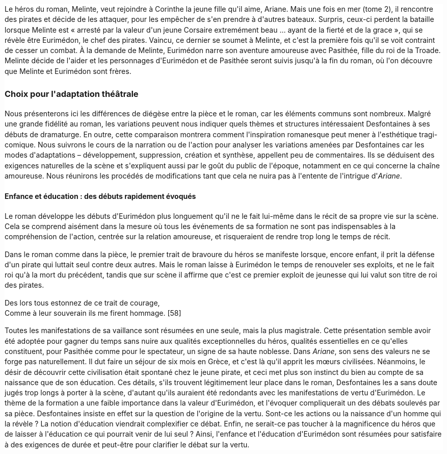 Le héros du roman, Melinte, veut rejoindre à Corinthe la jeune fille qu'il aime, Ariane. Mais une fois en mer (tome 2), il rencontre des pirates et décide de les attaquer, pour les empêcher de s'en prendre à d'autres bateaux. Surpris, ceux-ci perdent la bataille lorsque Melinte est « arresté par la valeur d'un jeune Corsaire extremément beau … ayant de la fierté et de la grace », qui se révèle être Eurimédon, le chef des pirates. Vaincu, ce dernier se soumet à Melinte, et c'est la première fois qu'il se voit contraint de cesser un combat. À la demande de Melinte, Eurimédon narre son aventure amoureuse avec Pasithée, fille du roi de la Troade. Melinte décide de l'aider et les personnages d'Eurimédon et de Pasithée seront suivis jusqu'à la fin du roman, où l'on découvre que Melinte et Eurimédon sont frères.


### Choix pour l'adaptation théâtrale

Nous présenterons ici les différences de diégèse entre la pièce et le roman, car les éléments communs sont nombreux. Malgré une grande fidélité au roman, les variations peuvent nous indiquer quels thèmes et structures intéressaient Desfontaines à ses débuts de dramaturge. En outre, cette comparaison montrera comment l'inspiration romanesque peut mener à l'esthétique tragi-comique. Nous suivrons le cours de la narration ou de l'action pour analyser les variations amenées par Desfontaines car les modes d'adaptations – développement, suppression, création et synthèse, appellent peu de commentaires. Ils se déduisent des exigences naturelles de la scène et s'expliquent aussi par le goût du public de l'époque, notamment en ce qui concerne la chaîne amoureuse. Nous réunirons les procédés de modifications tant que cela ne nuira pas à l'entente de l'intrigue d'*Ariane*.


#### Enfance et éducation : des débuts rapidement évoqués

Le roman développe les débuts d'Eurimédon plus longuement qu'il ne le fait lui-même dans le récit de sa propre vie sur la scène. Cela se comprend aisément dans la mesure où tous les événements de sa formation ne sont pas indispensables à la compréhension de l'action, centrée sur la relation amoureuse, et risqueraient de rendre trop long le temps de récit.

Dans le roman comme dans la pièce, le premier trait de bravoure du héros se manifeste lorsque, encore enfant, il prit la défense d'un pirate qui luttait seul contre deux autres. Mais le roman laisse à Eurimédon le temps de renouveler ses exploits, et ne le fait roi qu'à la mort du précédent, tandis que sur scène il affirme que c'est ce premier exploit de jeunesse qui lui valut son titre de roi des pirates.

Des lors tous estonnez de ce trait de courage,  
Comme à leur souverain ils me firent hommage. [58]  

Toutes les manifestations de sa vaillance sont résumées en une seule, mais la plus magistrale. Cette présentation semble avoir été adoptée pour gagner du temps sans nuire aux qualités exceptionnelles du héros, qualités essentielles en ce qu'elles constituent, pour Pasithée comme pour le spectateur, un signe de sa haute noblesse. Dans *Ariane*, son sens des valeurs ne se forge pas naturellement. Il dut faire un séjour de six mois en Grèce, et c'est là qu'il apprit les mœurs civilisées. Néanmoins, le désir de découvrir cette civilisation était spontané chez le jeune pirate, et ceci met plus son instinct du bien au compte de sa naissance que de son éducation. Ces détails, s'ils trouvent légitimement leur place dans le roman, Desfontaines les a sans doute jugés trop longs à porter à la scène, d'autant qu'ils auraient été redondants avec les manifestations de vertu d'Eurimédon. Le thème de la formation a une faible importance dans la valeur d'Eurimédon, et l'évoquer compliquerait un des débats soulevés par sa pièce. Desfontaines insiste en effet sur la question de l'origine de la vertu. Sont-ce les actions ou la naissance d'un homme qui la révèle ? La notion d'éducation viendrait complexifier ce débat. Enfin, ne serait-ce pas toucher à la magnificence du héros que de laisser à l'éducation ce qui pourrait venir de lui seul ? Ainsi, l'enfance et l'éducation d'Eurimédon sont résumées pour satisfaire à des exigences de durée et peut-être pour clarifier le débat sur la vertu.
